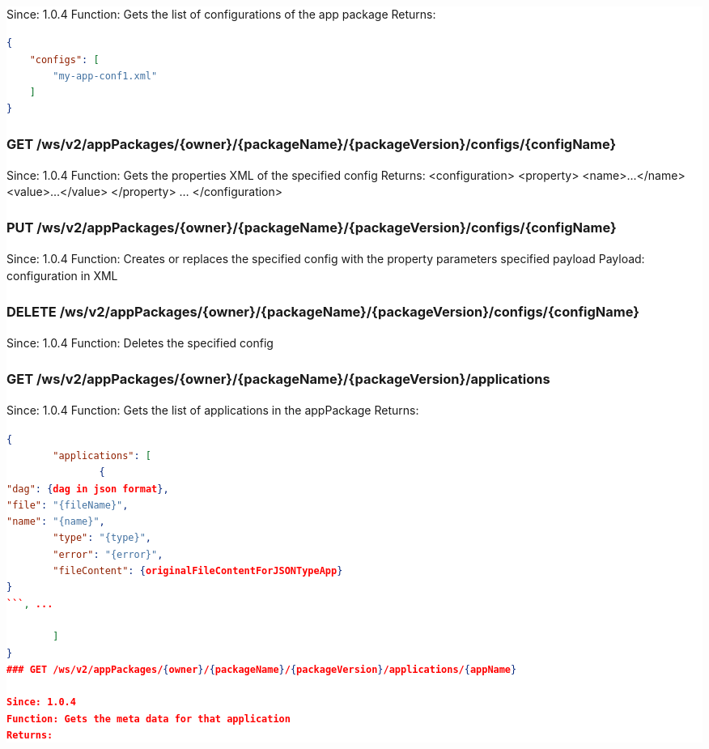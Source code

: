 Since: 1.0.4
Function: Gets the list of configurations of the app package
Returns:

```json
{
    "configs": [
        "my-app-conf1.xml"
    ]
}
```

### GET /ws/v2/appPackages/{owner}/{packageName}/{packageVersion}/configs/{configName}

Since: 1.0.4
Function: Gets the properties XML of the specified config
Returns:
\<configuration\>
        \<property\>
                \<name\>...\</name\>
                \<value\>...\</value\>
        \</property\>
        …
\</configuration\>
### PUT /ws/v2/appPackages/{owner}/{packageName}/{packageVersion}/configs/{configName}

Since: 1.0.4
Function: Creates or replaces the specified config with the property
parameters specified payload
Payload: configuration in XML
### DELETE /ws/v2/appPackages/{owner}/{packageName}/{packageVersion}/configs/{configName}

Since: 1.0.4
Function: Deletes the specified config
### GET /ws/v2/appPackages/{owner}/{packageName}/{packageVersion}/applications

Since: 1.0.4
Function: Gets the list of applications in the appPackage
Returns:

```json
{
        "applications": [
                {
"dag": {dag in json format},
"file": "{fileName}",
"name": "{name}",
        "type": "{type}",
        "error": "{error}",
        "fileContent": {originalFileContentForJSONTypeApp}
}
```, ...

        ]
}
### GET /ws/v2/appPackages/{owner}/{packageName}/{packageVersion}/applications/{appName}

Since: 1.0.4
Function: Gets the meta data for that application
Returns:

```
